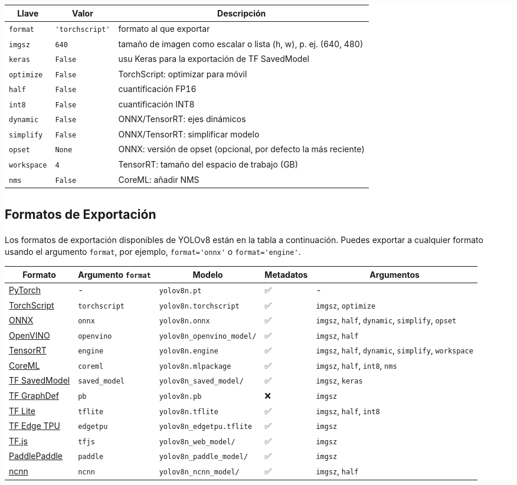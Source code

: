 | Llave       | Valor           | Descripción                                                     |
| ----------- | --------------- | --------------------------------------------------------------- |
| `format`    | `'torchscript'` | formato al que exportar                                         |
| `imgsz`     | `640`           | tamaño de imagen como escalar o lista (h, w), p. ej. (640, 480) |
| `keras`     | `False`         | usu Keras para la exportación de TF SavedModel                  |
| `optimize`  | `False`         | TorchScript: optimizar para móvil                               |
| `half`      | `False`         | cuantificación FP16                                             |
| `int8`      | `False`         | cuantificación INT8                                             |
| `dynamic`   | `False`         | ONNX/TensorRT: ejes dinámicos                                   |
| `simplify`  | `False`         | ONNX/TensorRT: simplificar modelo                               |
| `opset`     | `None`          | ONNX: versión de opset (opcional, por defecto la más reciente)  |
| `workspace` | `4`             | TensorRT: tamaño del espacio de trabajo (GB)                    |
| `nms`       | `False`         | CoreML: añadir NMS                                              |

## Formatos de Exportación

Los formatos de exportación disponibles de YOLOv8 están en la tabla a continuación. Puedes exportar a cualquier formato usando el argumento `format`, por ejemplo, `format='onnx'` o `format='engine'`.

| Formato                                                            | Argumento `format` | Modelo                    | Metadatos | Argumentos                                          |
| ------------------------------------------------------------------ | ------------------ | ------------------------- | --------- | --------------------------------------------------- |
| [PyTorch](https://pytorch.org/)                                    | -                  | `yolov8n.pt`              | ✅        | -                                                   |
| [TorchScript](https://pytorch.org/docs/stable/jit.html)            | `torchscript`      | `yolov8n.torchscript`     | ✅        | `imgsz`, `optimize`                                 |
| [ONNX](https://onnx.ai/)                                           | `onnx`             | `yolov8n.onnx`            | ✅        | `imgsz`, `half`, `dynamic`, `simplify`, `opset`     |
| [OpenVINO](https://docs.openvino.ai/latest/index.html)             | `openvino`         | `yolov8n_openvino_model/` | ✅        | `imgsz`, `half`                                     |
| [TensorRT](https://developer.nvidia.com/tensorrt)                  | `engine`           | `yolov8n.engine`          | ✅        | `imgsz`, `half`, `dynamic`, `simplify`, `workspace` |
| [CoreML](https://github.com/apple/coremltools)                     | `coreml`           | `yolov8n.mlpackage`       | ✅        | `imgsz`, `half`, `int8`, `nms`                      |
| [TF SavedModel](https://www.tensorflow.org/guide/saved_model)      | `saved_model`      | `yolov8n_saved_model/`    | ✅        | `imgsz`, `keras`                                    |
| [TF GraphDef](https://www.tensorflow.org/api_docs/python/tf/Graph) | `pb`               | `yolov8n.pb`              | ❌        | `imgsz`                                             |
| [TF Lite](https://www.tensorflow.org/lite)                         | `tflite`           | `yolov8n.tflite`          | ✅        | `imgsz`, `half`, `int8`                             |
| [TF Edge TPU](https://coral.ai/docs/edgetpu/models-intro/)         | `edgetpu`          | `yolov8n_edgetpu.tflite`  | ✅        | `imgsz`                                             |
| [TF.js](https://www.tensorflow.org/js)                             | `tfjs`             | `yolov8n_web_model/`      | ✅        | `imgsz`                                             |
| [PaddlePaddle](https://github.com/PaddlePaddle)                    | `paddle`           | `yolov8n_paddle_model/`   | ✅        | `imgsz`                                             |
| [ncnn](https://github.com/Tencent/ncnn)                            | `ncnn`             | `yolov8n_ncnn_model/`     | ✅        | `imgsz`, `half`                                     |
